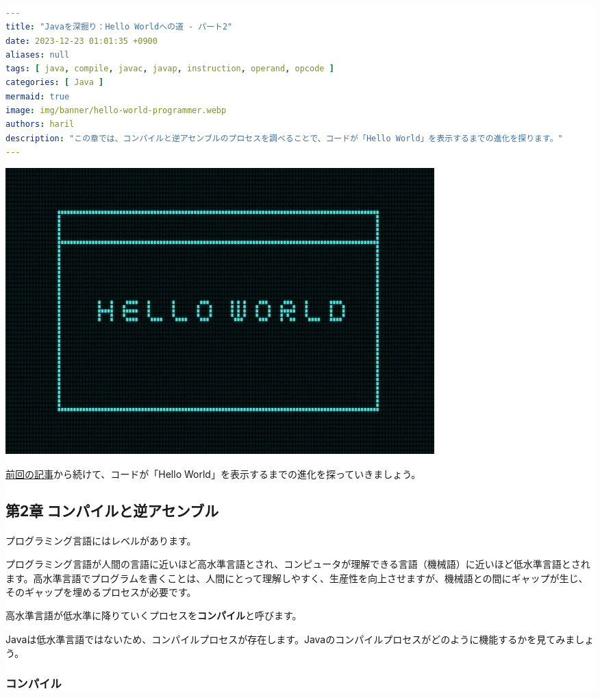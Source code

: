 ```yaml
---
title: "Javaを深掘り：Hello Worldへの道 - パート2"
date: 2023-12-23 01:01:35 +0900
aliases: null
tags: [ java, compile, javac, javap, instruction, operand, opcode ]
categories: [ Java ]
mermaid: true
image: img/banner/hello-world-programmer.webp
authors: haril
description: "この章では、コンパイルと逆アセンブルのプロセスを調べることで、コードが「Hello World」を表示するまでの進化を探ります。"
---
```


![banner](./hello-world-programmer.webp)

[前回の記事](https://haril.dev/en/blog/2023/12/10/Java-Hello-World-Deepdive-1/)から続けて、コードが「Hello World」を表示するまでの進化を探っていきましょう。

## 第2章 コンパイルと逆アセンブル

プログラミング言語にはレベルがあります。

プログラミング言語が人間の言語に近いほど高水準言語とされ、コンピュータが理解できる言語（機械語）に近いほど低水準言語とされます。高水準言語でプログラムを書くことは、人間にとって理解しやすく、生産性を向上させますが、機械語との間にギャップが生じ、そのギャップを埋めるプロセスが必要です。

高水準言語が低水準に降りていくプロセスを**コンパイル**と呼びます。

Javaは低水準言語ではないため、コンパイルプロセスが存在します。Javaのコンパイルプロセスがどのように機能するかを見てみましょう。

### コンパイル
